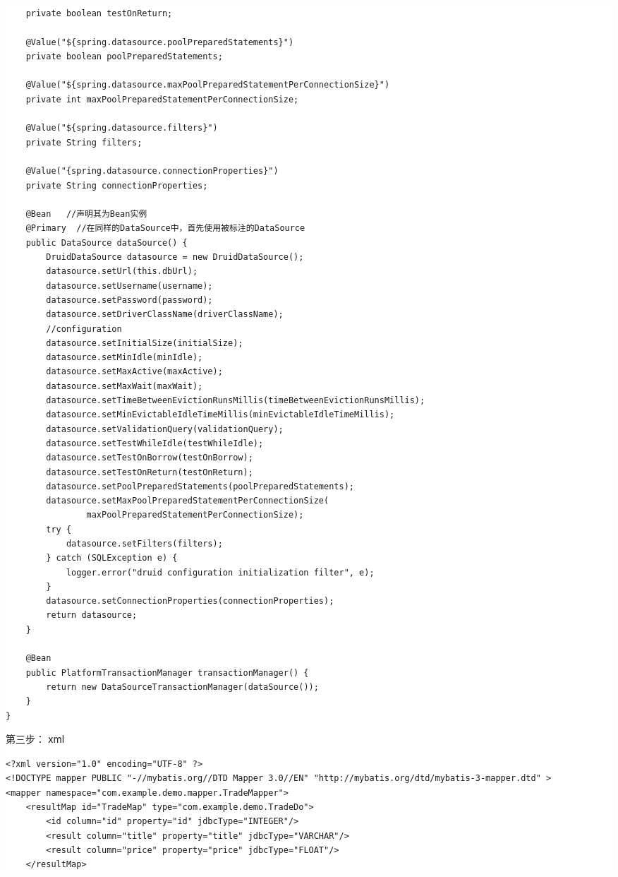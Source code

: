 ```
    private boolean testOnReturn;

    @Value("${spring.datasource.poolPreparedStatements}")
    private boolean poolPreparedStatements;

    @Value("${spring.datasource.maxPoolPreparedStatementPerConnectionSize}")
    private int maxPoolPreparedStatementPerConnectionSize;

    @Value("${spring.datasource.filters}")
    private String filters;

    @Value("{spring.datasource.connectionProperties}")
    private String connectionProperties;

    @Bean   //声明其为Bean实例
    @Primary  //在同样的DataSource中，首先使用被标注的DataSource
    public DataSource dataSource() {
        DruidDataSource datasource = new DruidDataSource();
        datasource.setUrl(this.dbUrl);
        datasource.setUsername(username);
        datasource.setPassword(password);
        datasource.setDriverClassName(driverClassName);
        //configuration
        datasource.setInitialSize(initialSize);
        datasource.setMinIdle(minIdle);
        datasource.setMaxActive(maxActive);
        datasource.setMaxWait(maxWait);
        datasource.setTimeBetweenEvictionRunsMillis(timeBetweenEvictionRunsMillis);
        datasource.setMinEvictableIdleTimeMillis(minEvictableIdleTimeMillis);
        datasource.setValidationQuery(validationQuery);
        datasource.setTestWhileIdle(testWhileIdle);
        datasource.setTestOnBorrow(testOnBorrow);
        datasource.setTestOnReturn(testOnReturn);
        datasource.setPoolPreparedStatements(poolPreparedStatements);
        datasource.setMaxPoolPreparedStatementPerConnectionSize(
                maxPoolPreparedStatementPerConnectionSize);
        try {
            datasource.setFilters(filters);
        } catch (SQLException e) {
            logger.error("druid configuration initialization filter", e);
        }
        datasource.setConnectionProperties(connectionProperties);
        return datasource;
    }

    @Bean
    public PlatformTransactionManager transactionManager() {
        return new DataSourceTransactionManager(dataSource());
    }
}
```
第三步： xml
```
<?xml version="1.0" encoding="UTF-8" ?>
<!DOCTYPE mapper PUBLIC "-//mybatis.org//DTD Mapper 3.0//EN" "http://mybatis.org/dtd/mybatis-3-mapper.dtd" >
<mapper namespace="com.example.demo.mapper.TradeMapper">
    <resultMap id="TradeMap" type="com.example.demo.TradeDo">
        <id column="id" property="id" jdbcType="INTEGER"/>
        <result column="title" property="title" jdbcType="VARCHAR"/>
        <result column="price" property="price" jdbcType="FLOAT"/>
    </resultMap>

```